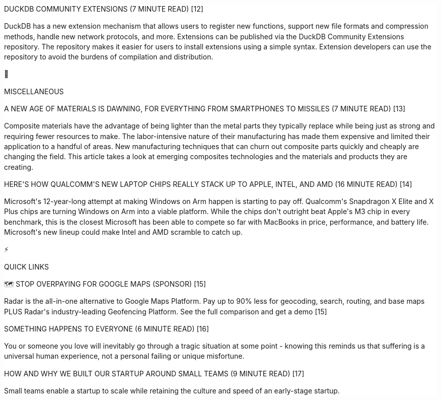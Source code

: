  DUCKDB COMMUNITY EXTENSIONS (7 MINUTE READ) [12] 

 DuckDB has a new extension mechanism that allows users to register
new functions, support new file formats and compression methods,
handle new network protocols, and more. Extensions can be published
via the DuckDB Community Extensions repository. The repository makes
it easier for users to install extensions using a simple syntax.
Extension developers can use the repository to avoid the burdens of
compilation and distribution. 

🎁 

MISCELLANEOUS

 A NEW AGE OF MATERIALS IS DAWNING, FOR EVERYTHING FROM SMARTPHONES TO
MISSILES (7 MINUTE READ) [13] 

 Composite materials have the advantage of being lighter than the
metal parts they typically replace while being just as strong and
requiring fewer resources to make. The labor-intensive nature of their
manufacturing has made them expensive and limited their application to
a handful of areas. New manufacturing techniques that can churn out
composite parts quickly and cheaply are changing the field. This
article takes a look at emerging composites technologies and the
materials and products they are creating. 

 HERE'S HOW QUALCOMM'S NEW LAPTOP CHIPS REALLY STACK UP TO APPLE,
INTEL, AND AMD (16 MINUTE READ) [14] 

 Microsoft's 12-year-long attempt at making Windows on Arm happen is
starting to pay off. Qualcomm's Snapdragon X Elite and X Plus chips
are turning Windows on Arm into a viable platform. While the chips
don't outright beat Apple's M3 chip in every benchmark, this is the
closest Microsoft has been able to compete so far with MacBooks in
price, performance, and battery life. Microsoft's new lineup could
make Intel and AMD scramble to catch up. 

⚡ 

QUICK LINKS

 🗺️ STOP OVERPAYING FOR GOOGLE MAPS (SPONSOR) [15] 

 Radar is the all-in-one alternative to Google Maps Platform. Pay up
to 90% less for geocoding, search, routing, and base maps PLUS Radar's
industry-leading Geofencing Platform. See the full comparison and get
a demo [15] 

 SOMETHING HAPPENS TO EVERYONE (6 MINUTE READ) [16] 

 You or someone you love will inevitably go through a tragic situation
at some point - knowing this reminds us that suffering is a universal
human experience, not a personal failing or unique misfortune. 

 HOW AND WHY WE BUILT OUR STARTUP AROUND SMALL TEAMS (9 MINUTE READ)
[17] 

 Small teams enable a startup to scale while retaining the culture and
speed of an early-stage startup. 
